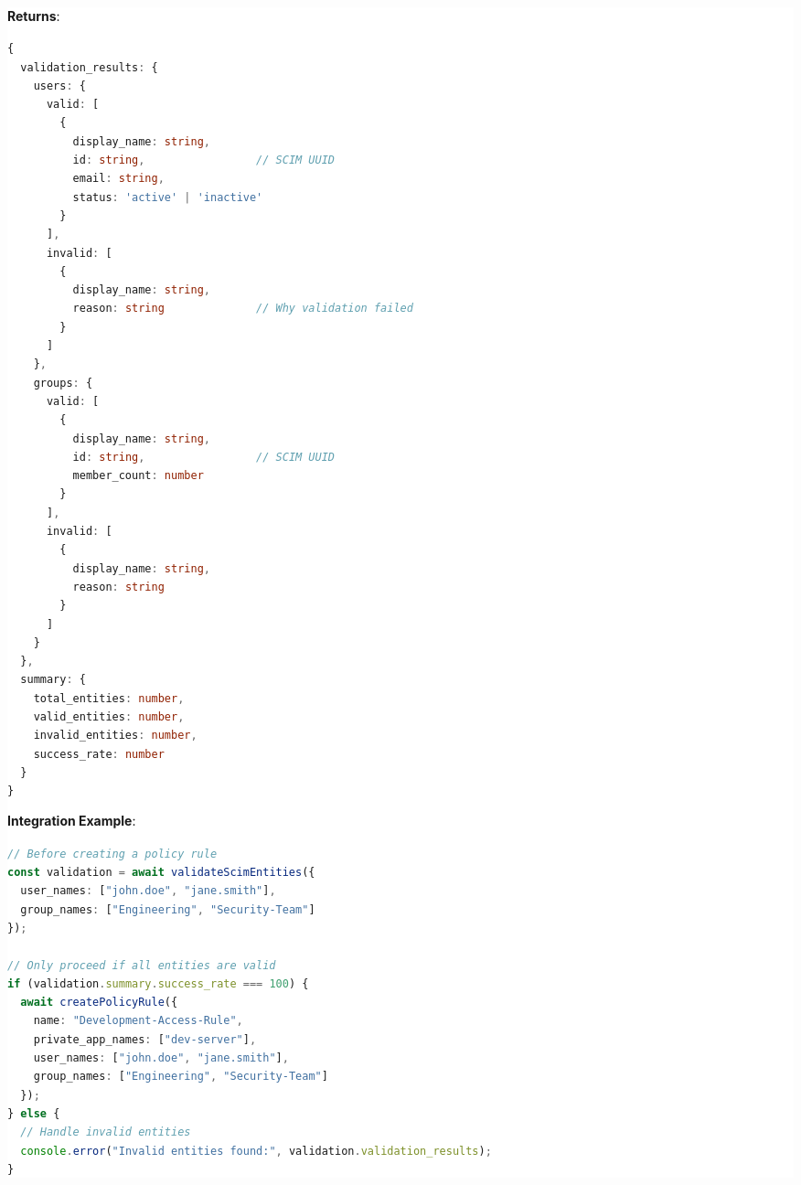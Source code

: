 **Returns**:
```typescript
{
  validation_results: {
    users: {
      valid: [
        {
          display_name: string,
          id: string,                 // SCIM UUID
          email: string,
          status: 'active' | 'inactive'
        }
      ],
      invalid: [
        {
          display_name: string,
          reason: string              // Why validation failed
        }
      ]
    },
    groups: {
      valid: [
        {
          display_name: string,
          id: string,                 // SCIM UUID  
          member_count: number
        }
      ],
      invalid: [
        {
          display_name: string,
          reason: string
        }
      ]
    }
  },
  summary: {
    total_entities: number,
    valid_entities: number,
    invalid_entities: number,
    success_rate: number
  }
}
```

**Integration Example**:
```typescript
// Before creating a policy rule
const validation = await validateScimEntities({
  user_names: ["john.doe", "jane.smith"],
  group_names: ["Engineering", "Security-Team"]
});

// Only proceed if all entities are valid
if (validation.summary.success_rate === 100) {
  await createPolicyRule({
    name: "Development-Access-Rule",
    private_app_names: ["dev-server"],
    user_names: ["john.doe", "jane.smith"],
    group_names: ["Engineering", "Security-Team"]
  });
} else {
  // Handle invalid entities
  console.error("Invalid entities found:", validation.validation_results);
}
```